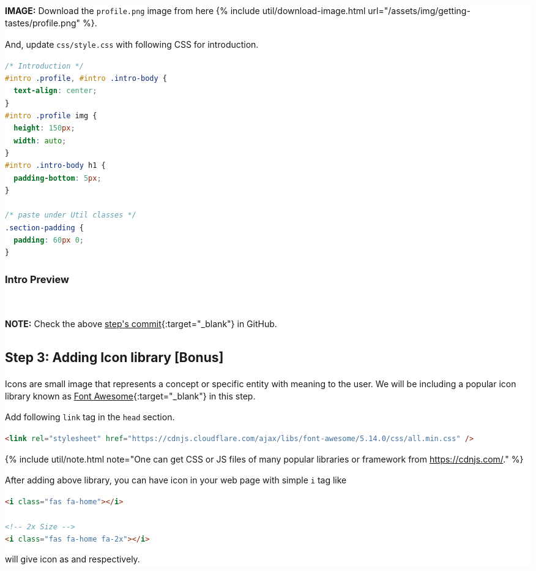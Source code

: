 __IMAGE:__ Download the `profile.png` image from here {% include util/download-image.html url="/assets/img/getting-tastes/profile.png" %}.

And, update `css/style.css` with following CSS for introduction.

```css
/* Introduction */
#intro .profile, #intro .intro-body {
  text-align: center;
}
#intro .profile img {
  height: 150px;
  width: auto;
}
#intro .intro-body h1 {
  padding-bottom: 5px;
}

/* paste under Util classes */
.section-padding {
  padding: 60px 0;
}
```

### Intro Preview

<img data-src="/assets/img/getting-tastes/student-portfolio-intro.jpg" class="lozad img-fluid shadow" />

__NOTE:__ Check the above [step's commit](https://github.com/brgtrainings/student-portfolio/commit/aea8ec0e61ad30845d83031b0dab33f30e0d7b5c){:target="_blank"} in GitHub.

## Step 3: Adding Icon library [Bonus]

Icons are small image that represents a concept or specific entity with meaning to the user.
We will be including a popular icon library known as [Font Awesome](https://fontawesome.com/){:target="_blank"} in this step.

Add following `link` tag in the `head` section.

```html
<link rel="stylesheet" href="https://cdnjs.cloudflare.com/ajax/libs/font-awesome/5.14.0/css/all.min.css" />
```

{% include util/note.html
    note="One can get CSS or JS files of many popular libraries or framework from <a href='https://cdnjs.com/'>https://cdnjs.com/</a>."
%}

After adding above library, you can have icon in your web page with simple `i` tag like

```html
<i class="fas fa-home"></i>

<!-- 2x Size -->
<i class="fas fa-home fa-2x"></i>
```
will give icon as <i class="fas fa-home"></i> and <i class="fas fa-home fa-2x"></i> respectively.
